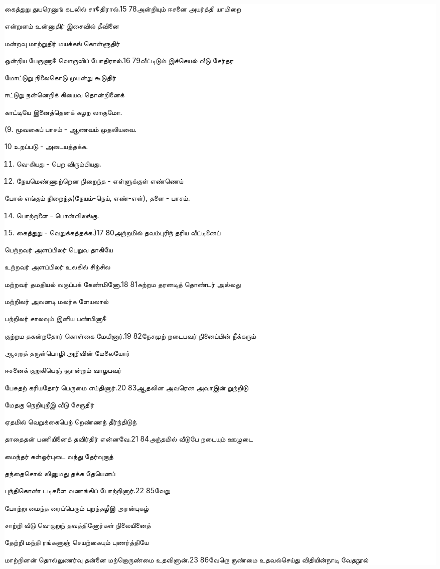 கைத்துறு துயரெனுங் கடலில் சா¢திரால்.15 78அன்றியும் ஈசனை அயர்த்தி யாமிறை  

என்றுளம் உன்னுதிர் இசைவில் தீவினை  

மன்றவு மாற்றுதிர் மயக்கங் கொள்ளுதிர்  

ஒன்றிய பேருணா¢ வொருவிப் போதிரால்.16 79வீட்டிடும் இச்செயல் வீடு சேர்தர  

மோட்டுறு நிலைகொடு முயன்று கூடுதிர்  

ஈட்டுறு நன்னெறிக் கியைவ தொன்றினைக்  

காட்டியே இனைத்தெனக் கழற லாகுமோ.  

(9. மூவகைப் பாசம் - ஆணவம் முதலியவை.  

10 உறப்படு - அடையத்தக்க.  

11. வெ·கியது - பெற விரும்பியது.  

13. நேயமெண்ணுற்றென நிறைந்த - எள்ளுக்குள் எண்ணெய்  

போல் எங்கும் நிறைந்த(நேயம்-நெய், எண்-எள்), தளை - பாசம்.  

14. பொற்றளை - பொன்விலங்கு.  

15. கைத்துறு - வெறுக்கத்தக்க.)17 80அற்றமில் தவம்புரிந் தரிய வீட்டினைப்  

பெற்றவர் அளப்பிலர் பெறுவ தாகியே  

உற்றவர் அளப்பிலர் உலகில் சிற்சில  

மற்றவர் தமதியல் வகுப்பக் கேண்மினோ.18 81சுற்றம தரனடித் தொண்டர் அல்லது  

மற்றிலர் அவனடி மலர்க ளேயலால்  

பற்றிலர் சாலவும் இனிய பண்பினா¢  

குற்றம தகன்றதோர் கொள்கை மேயினார்.19 82நேசமுற் றடைபவர் நினைப்பின் நீக்கரும்  

ஆசறுத் தருள்பொழி அறிவின் மேலையோர்  

ஈசனைக் குறுகியெஞ் ஞான்றும் வாழபவர்  

பேசுதற் கரியதோர் பெருமை எய்தினார்.20 83ஆதலின அவரென அவாஇன் றுற்றிடு  

மேதகு நெறியுறீஇ வீடு சேருதிர்  

ஏதமில் வெறுக்கைபெற் றெண்ணந் தீர்ந்திடுந்  

தாதைதன் பணியினைத் தவிர்திர் என்னவே.21 84அந்தமில் வீடுபே றடையும் ஊழுடை  

மைந்தர் கள்ஓர்புடை வந்து தேர்வுறாத்  

தந்தைசொல் லினுமது தக்க தேயெனப்  

புந்திகொண் டடிகளை வணங்கிப் போற்றினார்.22 85வேறு  

போற்று மைந்த ரைப்பெரும் புறந்தழீஇ அரன்புகழ்  

சாற்றி வீடு வெ·குறுந் தவத்தினோர்கள் நிலையினைத்  

தேற்றி மந்தி ரங்களுஞ் செயற்கையும் புணர்த்தியே  

மாற்றினன் தொல்லுணர்வு தன்னை மற்றொருண்மை உதவினான்.23 86வேறொ ருண்மை உதவல்செய்து விதியின்நாடி வேதநூல்  
